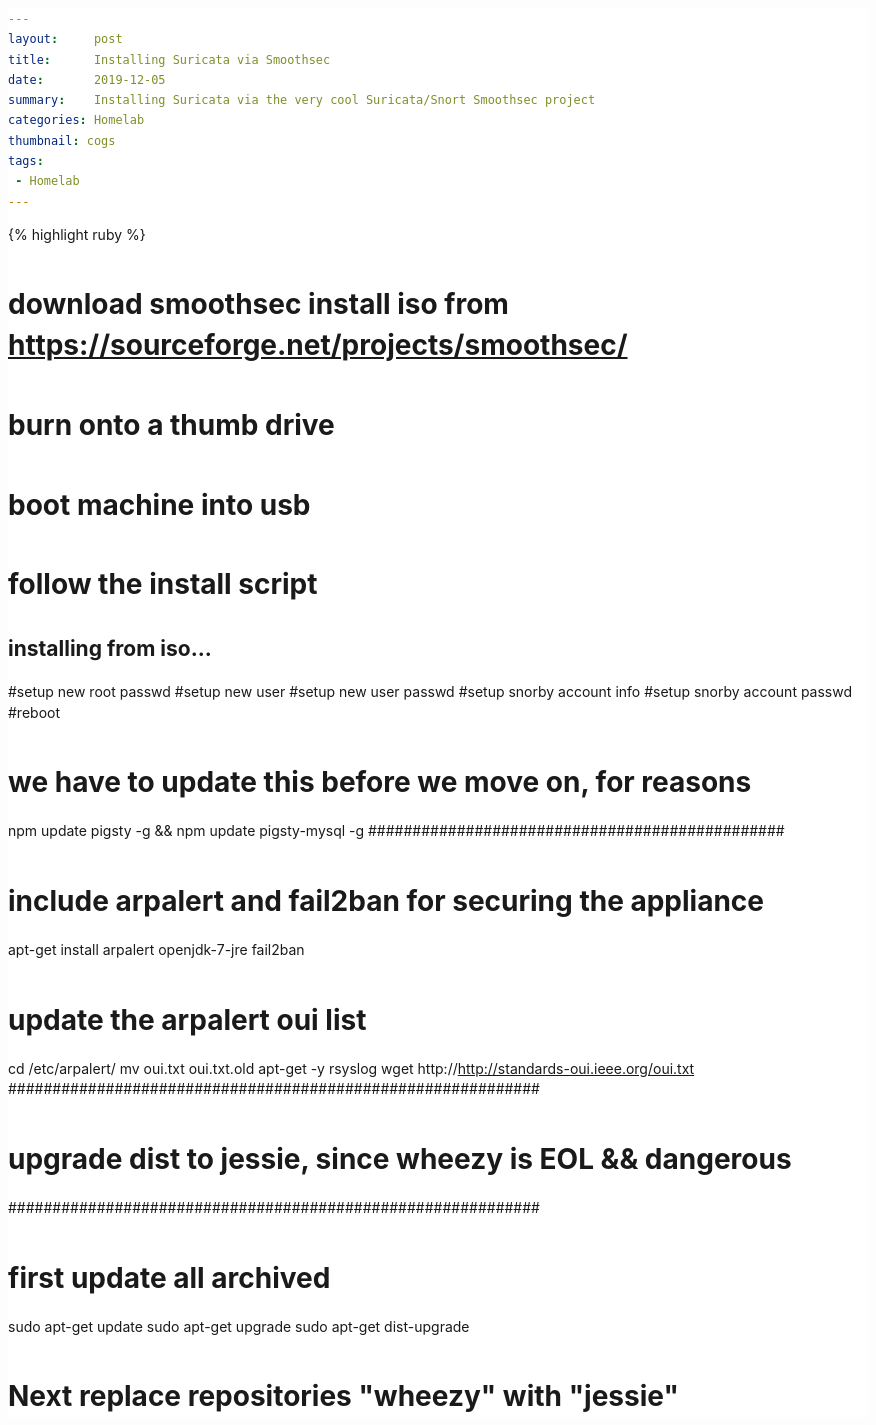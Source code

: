 ```yaml
---
layout:     post
title:      Installing Suricata via Smoothsec
date:       2019-12-05
summary:    Installing Suricata via the very cool Suricata/Snort Smoothsec project
categories: Homelab
thumbnail: cogs
tags:
 - Homelab
---
```

{% highlight ruby %}
# download smoothsec install iso from https://sourceforge.net/projects/smoothsec/
# burn onto a thumb drive
# boot machine into usb
# follow the install script
## installing from iso... ###############################################################################################
#setup new root passwd
#setup new user
#setup new user passwd
#setup snorby account info
#setup snorby account passwd
#reboot
# we have to update this before we move on, for reasons
npm update pigsty -g && npm update pigsty-mysql -g
###############################################
# include arpalert and fail2ban for securing the appliance
apt-get install arpalert openjdk-7-jre fail2ban
# update the arpalert oui list
cd /etc/arpalert/
mv oui.txt oui.txt.old
apt-get -y rsyslog
wget http://http://standards-oui.ieee.org/oui.txt
############################################################
# upgrade dist to jessie, since wheezy is EOL && dangerous #
############################################################
# first update all archived
sudo apt-get update
sudo apt-get upgrade
sudo apt-get dist-upgrade
# Next replace repositories "wheezy" with "jessie"